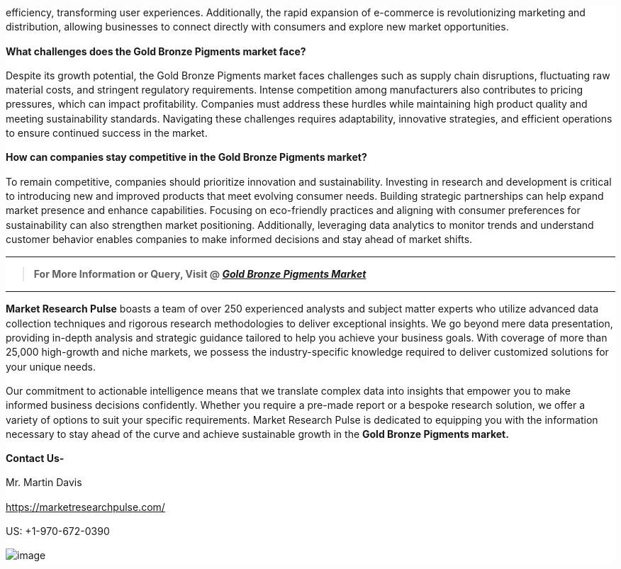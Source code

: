 efficiency, transforming user experiences. Additionally, the rapid expansion of e-commerce is revolutionizing marketing and distribution, allowing businesses to connect directly with consumers and explore new market opportunities.</p><p><strong>What challenges does the Gold Bronze Pigments market face?</strong></p><p>Despite its growth potential, the Gold Bronze Pigments market faces challenges such as supply chain disruptions, fluctuating raw material costs, and stringent regulatory requirements. Intense competition among manufacturers also contributes to pricing pressures, which can impact profitability. Companies must address these hurdles while maintaining high product quality and meeting sustainability standards. Navigating these challenges requires adaptability, innovative strategies, and efficient operations to ensure continued success in the market.</p><p><strong>How can companies stay competitive in the Gold Bronze Pigments market?</strong></p><p>To remain competitive, companies should prioritize innovation and sustainability. Investing in research and development is critical to introducing new and improved products that meet evolving consumer needs. Building strategic partnerships can help expand market presence and enhance capabilities. Focusing on eco-friendly practices and aligning with consumer preferences for sustainability can also strengthen market positioning. Additionally, leveraging data analytics to monitor trends and understand customer behavior enables companies to make informed decisions and stay ahead of market shifts.</p><hr /><blockquote><p><strong>For More Information or Query, Visit @&nbsp;<em><a href="https://marketresearchpulse.com/report/51406/gold-bronze-pigments-market?utm_source=Linkedin&utm_medium=0111">Gold Bronze Pigments Market</a></em></strong></p></blockquote><hr /><p><strong>Market Research Pulse</strong> boasts a team of over 250 experienced analysts and subject matter experts who utilize advanced data collection techniques and rigorous research methodologies to deliver exceptional insights. We go beyond mere data presentation, providing in-depth analysis and strategic guidance tailored to help you achieve your business goals. With coverage of more than 25,000 high-growth and niche markets, we possess the industry-specific knowledge required to deliver customized solutions for your unique needs.</p><p>Our commitment to actionable intelligence means that we translate complex data into insights that empower you to make informed business decisions confidently. Whether you require a pre-made report or a bespoke research solution, we offer a variety of options to suit your specific requirements. Market Research Pulse is dedicated to equipping you with the information necessary to stay ahead of the curve and achieve sustainable growth in the <strong>Gold Bronze Pigments market.</strong></p><p><strong>Contact Us-</strong></p><p>Mr. Martin Davis</p><p>https://marketresearchpulse.com/</p><p>US: +1-970-672-0390</p>
![image](https://github.com/user-attachments/assets/0b81ab02-387f-44e8-a7ac-842eb9c9e6c4)
